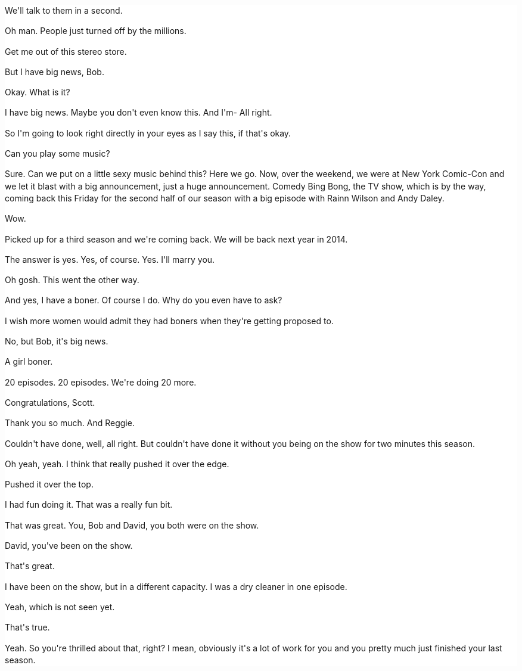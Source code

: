 We'll talk to them in a second.

Oh man. People just turned off by the millions.

Get me out of this stereo store.

But I have big news, Bob.

Okay. What is it?

I have big news. Maybe you don't even know this. And I'm- All right.

So I'm going to look right directly in your eyes as I say this, if that's okay.

Can you play some music?

Sure. Can we put on a little sexy music behind this? Here we go. Now, over the weekend, we were at New York Comic-Con and we let it blast with a big announcement, just a huge announcement. Comedy Bing Bong, the TV show, which is by the way, coming back this Friday for the second half of our season with a big episode with Rainn Wilson and Andy Daley.

Wow.

Picked up for a third season and we're coming back. We will be back next year in 2014.

The answer is yes. Yes, of course. Yes. I'll marry you.

Oh gosh. This went the other way.

And yes, I have a boner. Of course I do. Why do you even have to ask?

I wish more women would admit they had boners when they're getting proposed to.

No, but Bob, it's big news.

A girl boner.

20 episodes. 20 episodes. We're doing 20 more.

Congratulations, Scott.

Thank you so much. And Reggie.

Couldn't have done, well, all right. But couldn't have done it without you being on the show for two minutes this season.

Oh yeah, yeah. I think that really pushed it over the edge.

Pushed it over the top.

I had fun doing it. That was a really fun bit.

That was great. You, Bob and David, you both were on the show.

David, you've been on the show.

That's great.

I have been on the show, but in a different capacity. I was a dry cleaner in one episode.

Yeah, which is not seen yet.

That's true.

Yeah. So you're thrilled about that, right? I mean, obviously it's a lot of work for you and you pretty much just finished your last season.
